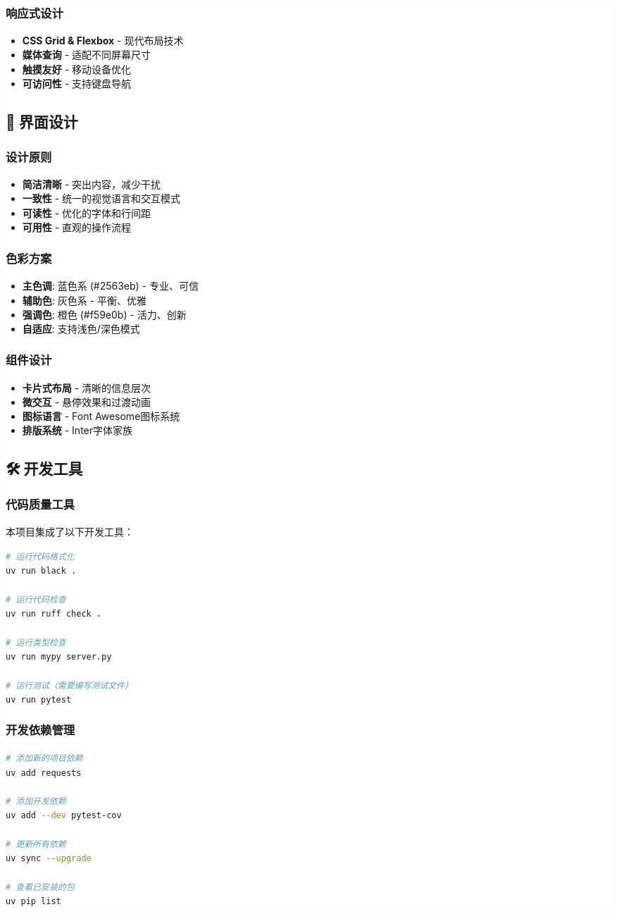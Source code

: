 ### 响应式设计
- **CSS Grid & Flexbox** - 现代布局技术
- **媒体查询** - 适配不同屏幕尺寸
- **触摸友好** - 移动设备优化
- **可访问性** - 支持键盘导航

## 🎨 界面设计

### 设计原则
- **简洁清晰** - 突出内容，减少干扰
- **一致性** - 统一的视觉语言和交互模式
- **可读性** - 优化的字体和行间距
- **可用性** - 直观的操作流程

### 色彩方案
- **主色调**: 蓝色系 (#2563eb) - 专业、可信
- **辅助色**: 灰色系 - 平衡、优雅
- **强调色**: 橙色 (#f59e0b) - 活力、创新
- **自适应**: 支持浅色/深色模式

### 组件设计
- **卡片式布局** - 清晰的信息层次
- **微交互** - 悬停效果和过渡动画
- **图标语言** - Font Awesome图标系统
- **排版系统** - Inter字体家族

## 🛠️ 开发工具

### 代码质量工具

本项目集成了以下开发工具：

```bash
# 运行代码格式化
uv run black .

# 运行代码检查
uv run ruff check .

# 运行类型检查
uv run mypy server.py

# 运行测试（需要编写测试文件）
uv run pytest
```

### 开发依赖管理

```bash
# 添加新的项目依赖
uv add requests

# 添加开发依赖
uv add --dev pytest-cov

# 更新所有依赖
uv sync --upgrade

# 查看已安装的包
uv pip list
```
